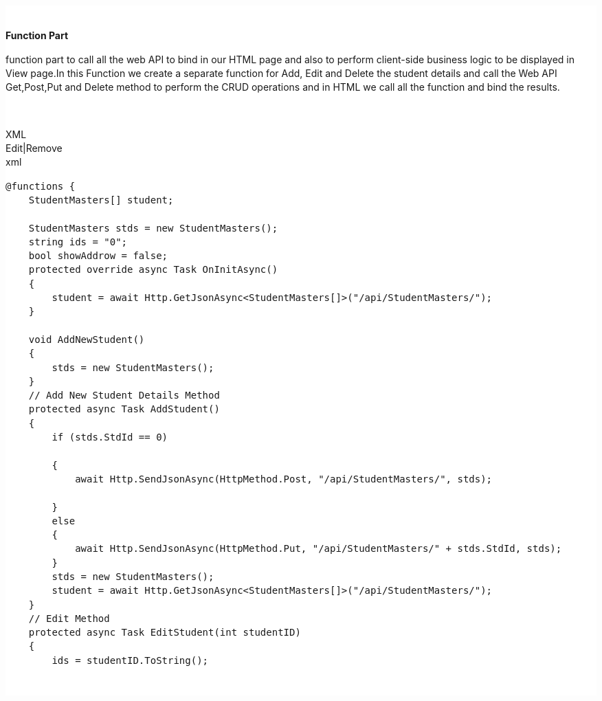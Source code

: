 <p>&nbsp;</p>
<p><strong>Function Part</strong></p>
<p>function part to call all the web API to bind in our HTML page and also to perform client-side business logic to be displayed in View page.In this Function we create a separate function for Add, Edit and Delete the student details and call the Web API Get,Post,Put
 and Delete method to perform the CRUD operations and in HTML we call all the function and bind the results.</p>
<p>&nbsp;</p>
<div class="scriptcode">
<div class="pluginEditHolder" pluginCommand="mceScriptCode">
<div class="title"><span>XML</span></div>
<div class="pluginLinkHolder"><span class="pluginEditHolderLink">Edit</span>|<span class="pluginRemoveHolderLink">Remove</span></div>
<span class="hidden">xml</span>

<div class="preview">
<pre class="js">@functions&nbsp;<span class="js__brace">{</span>&nbsp;
&nbsp;&nbsp;&nbsp;&nbsp;StudentMasters[]&nbsp;student;&nbsp;
&nbsp;
&nbsp;&nbsp;&nbsp;&nbsp;StudentMasters&nbsp;stds&nbsp;=&nbsp;<span class="js__operator">new</span>&nbsp;StudentMasters();&nbsp;
&nbsp;&nbsp;&nbsp;&nbsp;string&nbsp;ids&nbsp;=&nbsp;<span class="js__string">&quot;0&quot;</span>;&nbsp;
&nbsp;&nbsp;&nbsp;&nbsp;bool&nbsp;showAddrow&nbsp;=&nbsp;false;&nbsp;
&nbsp;&nbsp;&nbsp;&nbsp;protected&nbsp;override&nbsp;async&nbsp;Task&nbsp;OnInitAsync()&nbsp;
&nbsp;&nbsp;&nbsp;&nbsp;<span class="js__brace">{</span>&nbsp;
&nbsp;&nbsp;&nbsp;&nbsp;&nbsp;&nbsp;&nbsp;&nbsp;student&nbsp;=&nbsp;await&nbsp;Http.GetJsonAsync&lt;StudentMasters[]&gt;(<span class="js__string">&quot;/api/StudentMasters/&quot;</span>);&nbsp;
&nbsp;&nbsp;&nbsp;&nbsp;<span class="js__brace">}</span>&nbsp;
&nbsp;
&nbsp;&nbsp;&nbsp;&nbsp;<span class="js__operator">void</span>&nbsp;AddNewStudent()&nbsp;
&nbsp;&nbsp;&nbsp;&nbsp;<span class="js__brace">{</span>&nbsp;
&nbsp;&nbsp;&nbsp;&nbsp;&nbsp;&nbsp;&nbsp;&nbsp;stds&nbsp;=&nbsp;<span class="js__operator">new</span>&nbsp;StudentMasters();&nbsp;
&nbsp;&nbsp;&nbsp;&nbsp;<span class="js__brace">}</span>&nbsp;
&nbsp;&nbsp;&nbsp;&nbsp;<span class="js__sl_comment">//&nbsp;Add&nbsp;New&nbsp;Student&nbsp;Details&nbsp;Method</span>&nbsp;
&nbsp;&nbsp;&nbsp;&nbsp;protected&nbsp;async&nbsp;Task&nbsp;AddStudent()&nbsp;
&nbsp;&nbsp;&nbsp;&nbsp;<span class="js__brace">{</span>&nbsp;
&nbsp;&nbsp;&nbsp;&nbsp;&nbsp;&nbsp;&nbsp;&nbsp;<span class="js__statement">if</span>&nbsp;(stds.StdId&nbsp;==&nbsp;<span class="js__num">0</span>)&nbsp;
&nbsp;
&nbsp;&nbsp;&nbsp;&nbsp;&nbsp;&nbsp;&nbsp;&nbsp;<span class="js__brace">{</span>&nbsp;
&nbsp;&nbsp;&nbsp;&nbsp;&nbsp;&nbsp;&nbsp;&nbsp;&nbsp;&nbsp;&nbsp;&nbsp;await&nbsp;Http.SendJsonAsync(HttpMethod.Post,&nbsp;<span class="js__string">&quot;/api/StudentMasters/&quot;</span>,&nbsp;stds);&nbsp;
&nbsp;
&nbsp;&nbsp;&nbsp;&nbsp;&nbsp;&nbsp;&nbsp;&nbsp;<span class="js__brace">}</span>&nbsp;
&nbsp;&nbsp;&nbsp;&nbsp;&nbsp;&nbsp;&nbsp;&nbsp;<span class="js__statement">else</span>&nbsp;
&nbsp;&nbsp;&nbsp;&nbsp;&nbsp;&nbsp;&nbsp;&nbsp;<span class="js__brace">{</span>&nbsp;
&nbsp;&nbsp;&nbsp;&nbsp;&nbsp;&nbsp;&nbsp;&nbsp;&nbsp;&nbsp;&nbsp;&nbsp;await&nbsp;Http.SendJsonAsync(HttpMethod.Put,&nbsp;<span class="js__string">&quot;/api/StudentMasters/&quot;</span>&nbsp;&#43;&nbsp;stds.StdId,&nbsp;stds);&nbsp;
&nbsp;&nbsp;&nbsp;&nbsp;&nbsp;&nbsp;&nbsp;&nbsp;<span class="js__brace">}</span>&nbsp;
&nbsp;&nbsp;&nbsp;&nbsp;&nbsp;&nbsp;&nbsp;&nbsp;stds&nbsp;=&nbsp;<span class="js__operator">new</span>&nbsp;StudentMasters();&nbsp;
&nbsp;&nbsp;&nbsp;&nbsp;&nbsp;&nbsp;&nbsp;&nbsp;student&nbsp;=&nbsp;await&nbsp;Http.GetJsonAsync&lt;StudentMasters[]&gt;(<span class="js__string">&quot;/api/StudentMasters/&quot;</span>);&nbsp;
&nbsp;&nbsp;&nbsp;&nbsp;<span class="js__brace">}</span>&nbsp;
&nbsp;&nbsp;&nbsp;&nbsp;<span class="js__sl_comment">//&nbsp;Edit&nbsp;Method</span>&nbsp;
&nbsp;&nbsp;&nbsp;&nbsp;protected&nbsp;async&nbsp;Task&nbsp;EditStudent(int&nbsp;studentID)&nbsp;
&nbsp;&nbsp;&nbsp;&nbsp;<span class="js__brace">{</span>&nbsp;
&nbsp;&nbsp;&nbsp;&nbsp;&nbsp;&nbsp;&nbsp;&nbsp;ids&nbsp;=&nbsp;studentID.ToString();&nbsp;